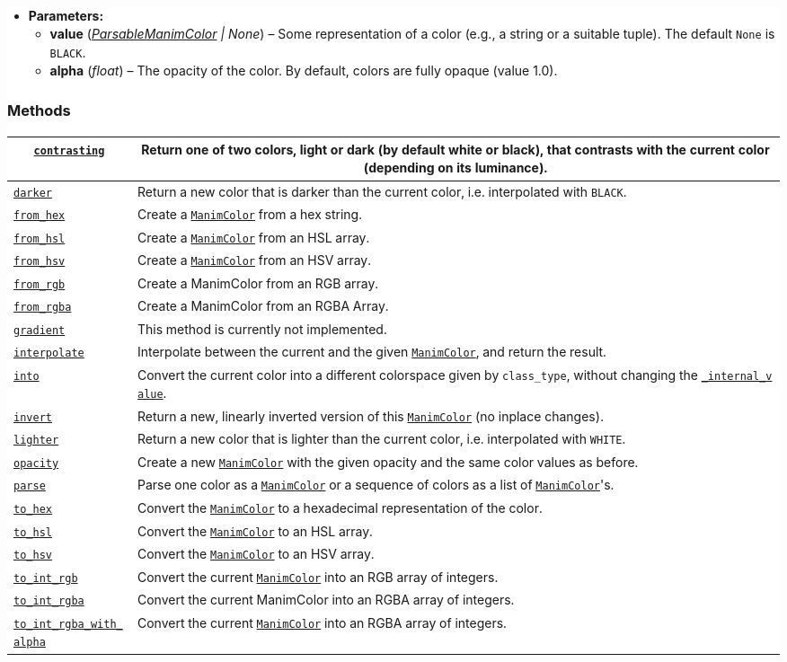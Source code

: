 * **Parameters:**
  * **value** ([*ParsableManimColor*](manim.utils.color.core.md#manim.utils.color.core.ParsableManimColor) *|* *None*) – Some representation of a color (e.g., a string or
    a suitable tuple). The default `None` is `BLACK`.
  * **alpha** (*float*) – The opacity of the color. By default, colors are
    fully opaque (value 1.0).

### Methods

| [`contrasting`](#manim.utils.color.core.ManimColor.contrasting)                       | Return one of two colors, light or dark (by default white or black), that contrasts with the current color (depending on its luminance).                                   |
|---------------------------------------------------------------------------------------|----------------------------------------------------------------------------------------------------------------------------------------------------------------------------|
| [`darker`](#manim.utils.color.core.ManimColor.darker)                                 | Return a new color that is darker than the current color, i.e. interpolated with `BLACK`.                                                                                  |
| [`from_hex`](#manim.utils.color.core.ManimColor.from_hex)                             | Create a [`ManimColor`](#manim.utils.color.core.ManimColor) from a hex string.                                                                                             |
| [`from_hsl`](#manim.utils.color.core.ManimColor.from_hsl)                             | Create a [`ManimColor`](#manim.utils.color.core.ManimColor) from an HSL array.                                                                                             |
| [`from_hsv`](#manim.utils.color.core.ManimColor.from_hsv)                             | Create a [`ManimColor`](#manim.utils.color.core.ManimColor) from an HSV array.                                                                                             |
| [`from_rgb`](#manim.utils.color.core.ManimColor.from_rgb)                             | Create a ManimColor from an RGB array.                                                                                                                                     |
| [`from_rgba`](#manim.utils.color.core.ManimColor.from_rgba)                           | Create a ManimColor from an RGBA Array.                                                                                                                                    |
| [`gradient`](#manim.utils.color.core.ManimColor.gradient)                             | This method is currently not implemented.                                                                                                                                  |
| [`interpolate`](#manim.utils.color.core.ManimColor.interpolate)                       | Interpolate between the current and the given [`ManimColor`](#manim.utils.color.core.ManimColor), and return the result.                                                   |
| [`into`](#manim.utils.color.core.ManimColor.into)                                     | Convert the current color into a different colorspace given by `class_type`, without changing the [`_internal_value`](#manim.utils.color.core.ManimColor._internal_value). |
| [`invert`](#manim.utils.color.core.ManimColor.invert)                                 | Return a new, linearly inverted version of this [`ManimColor`](#manim.utils.color.core.ManimColor) (no inplace changes).                                                   |
| [`lighter`](#manim.utils.color.core.ManimColor.lighter)                               | Return a new color that is lighter than the current color, i.e. interpolated with `WHITE`.                                                                                 |
| [`opacity`](#manim.utils.color.core.ManimColor.opacity)                               | Create a new [`ManimColor`](#manim.utils.color.core.ManimColor) with the given opacity and the same color values as before.                                                |
| [`parse`](#manim.utils.color.core.ManimColor.parse)                                   | Parse one color as a [`ManimColor`](#manim.utils.color.core.ManimColor) or a sequence of colors as a list of [`ManimColor`](#manim.utils.color.core.ManimColor)'s.         |
| [`to_hex`](#manim.utils.color.core.ManimColor.to_hex)                                 | Convert the [`ManimColor`](#manim.utils.color.core.ManimColor) to a hexadecimal representation of the color.                                                               |
| [`to_hsl`](#manim.utils.color.core.ManimColor.to_hsl)                                 | Convert the [`ManimColor`](#manim.utils.color.core.ManimColor) to an HSL array.                                                                                            |
| [`to_hsv`](#manim.utils.color.core.ManimColor.to_hsv)                                 | Convert the [`ManimColor`](#manim.utils.color.core.ManimColor) to an HSV array.                                                                                            |
| [`to_int_rgb`](#manim.utils.color.core.ManimColor.to_int_rgb)                         | Convert the current [`ManimColor`](#manim.utils.color.core.ManimColor) into an RGB array of integers.                                                                      |
| [`to_int_rgba`](#manim.utils.color.core.ManimColor.to_int_rgba)                       | Convert the current ManimColor into an RGBA array of integers.                                                                                                             |
| [`to_int_rgba_with_alpha`](#manim.utils.color.core.ManimColor.to_int_rgba_with_alpha) | Convert the current [`ManimColor`](#manim.utils.color.core.ManimColor) into an RGBA array of integers.                                                                     |